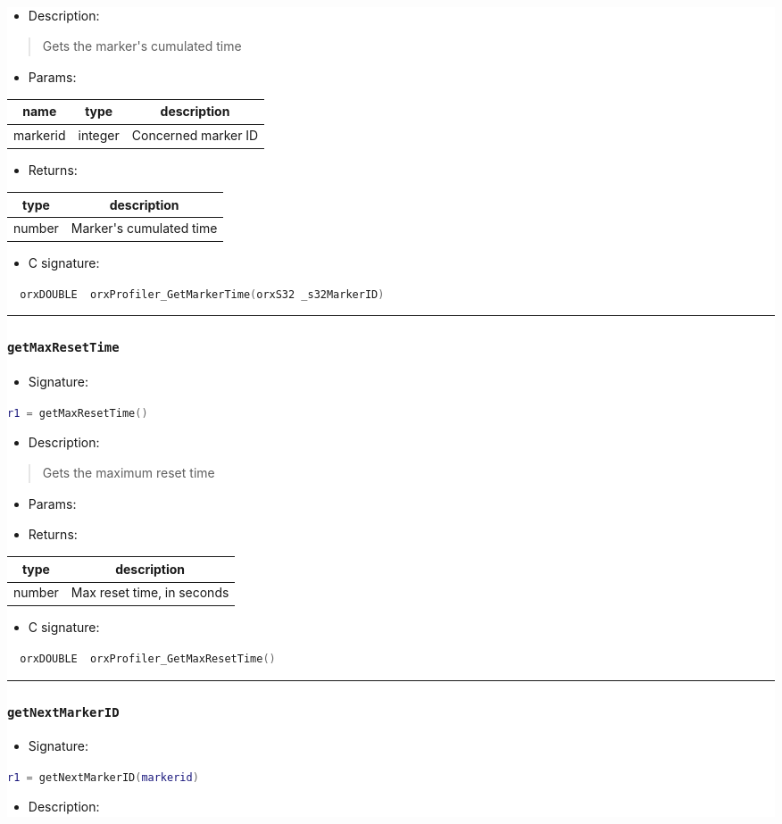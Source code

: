 * Description:

> Gets the marker's cumulated time

* Params:

name | type | description 
--- | --- | ---
markerid | integer | Concerned marker ID

* Returns:

type | description 
--- | ---
number | Marker's cumulated time

* C signature:

```c
  orxDOUBLE  orxProfiler_GetMarkerTime(orxS32 _s32MarkerID)
```

---

### **`getMaxResetTime`**

* Signature:

```lua
r1 = getMaxResetTime()
```

* Description:

> Gets the maximum reset time

* Params:

* Returns:

type | description 
--- | ---
number | Max reset time, in seconds

* C signature:

```c
  orxDOUBLE  orxProfiler_GetMaxResetTime()
```

---

### **`getNextMarkerID`**

* Signature:

```lua
r1 = getNextMarkerID(markerid)
```

* Description:
